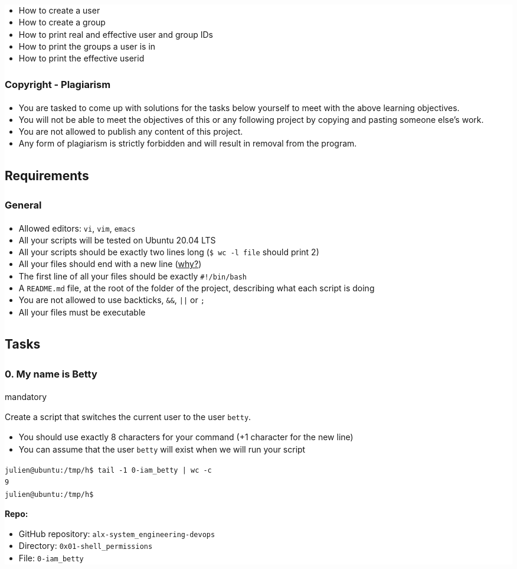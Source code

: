 -   How to create a user
-   How to create a group
-   How to print real and effective user and group IDs
-   How to print the groups a user is in
-   How to print the effective userid

### Copyright - Plagiarism

-   You are tasked to come up with solutions for the tasks below yourself to meet with the above learning objectives.
-   You will not be able to meet the objectives of this or any following project by copying and pasting someone else’s work.
-   You are not allowed to publish any content of this project.
-   Any form of plagiarism is strictly forbidden and will result in removal from the program.

## Requirements

### General

-   Allowed editors:  `vi`,  `vim`,  `emacs`
-   All your scripts will be tested on Ubuntu 20.04 LTS
-   All your scripts should be exactly two lines long (`$ wc -l file`  should print 2)
-   All your files should end with a new line ([why?](http://unix.stackexchange.com/questions/18743/whats-the-point-in-adding-a-new-line-to-the-end-of-a-file/18789))
-   The first line of all your files should be exactly  `#!/bin/bash`
-   A  `README.md`  file, at the root of the folder of the project, describing what each script is doing
-   You are not allowed to use backticks,  `&&`,  `||`  or  `;`
-   All your files must be executable


## Tasks

### 0. My name is Betty

mandatory


Create a script that switches the current user to the user  `betty`.

-   You should use exactly 8 characters for your command (+1 character for the new line)
-   You can assume that the user  `betty`  will exist when we will run your script

```
julien@ubuntu:/tmp/h$ tail -1 0-iam_betty | wc -c
9
julien@ubuntu:/tmp/h$

```

**Repo:**

-   GitHub repository:  `alx-system_engineering-devops`
-   Directory:  `0x01-shell_permissions`
-   File:  `0-iam_betty`
